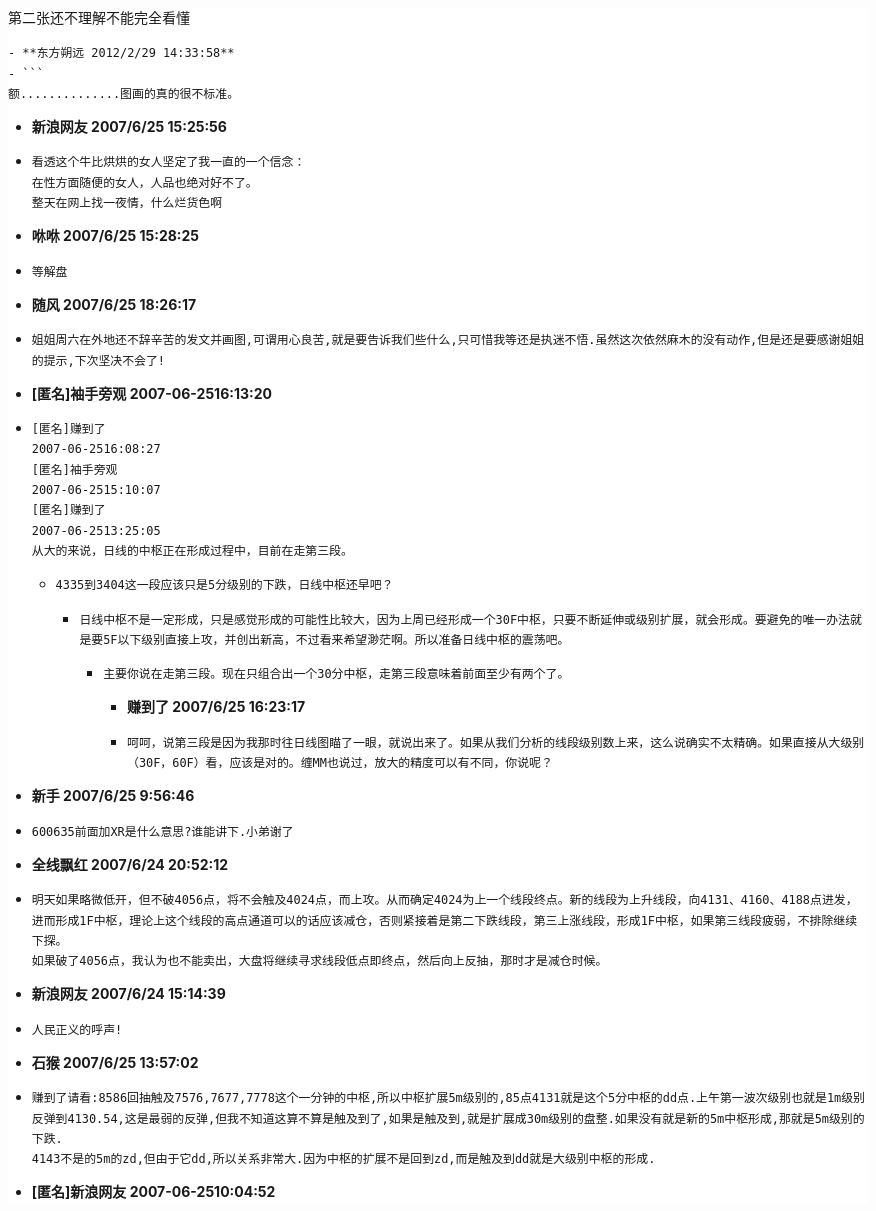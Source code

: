   第二张还不理解不能完全看懂
  ```
- **东方朔远 2012/2/29 14:33:58**
- ```
  额..............图画的真的很不标准。
  ```
- **新浪网友 2007/6/25 15:25:56**
- ```
  看透这个牛比烘烘的女人坚定了我一直的一个信念：
  在性方面随便的女人，人品也绝对好不了。
  整天在网上找一夜情，什么烂货色啊
  ```
- **咻咻 2007/6/25 15:28:25**
- ```
  等解盘
  ```
- **随风 2007/6/25 18:26:17**
- ```
  姐姐周六在外地还不辞辛苦的发文并画图,可谓用心良苦,就是要告诉我们些什么,只可惜我等还是执迷不悟.虽然这次依然麻木的没有动作,但是还是要感谢姐姐的提示,下次坚决不会了!
  ```
- **[匿名]袖手旁观 2007-06-2516:13:20**
- ```
  [匿名]赚到了
  2007-06-2516:08:27
  [匿名]袖手旁观
  2007-06-2515:10:07
  [匿名]赚到了
  2007-06-2513:25:05
  从大的来说，日线的中枢正在形成过程中，目前在走第三段。
  ```
   - ```
     4335到3404这一段应该只是5分级别的下跌，日线中枢还早吧？
     ```
      - ```
        日线中枢不是一定形成，只是感觉形成的可能性比较大，因为上周已经形成一个30F中枢，只要不断延伸或级别扩展，就会形成。要避免的唯一办法就是要5F以下级别直接上攻，并创出新高，不过看来希望渺茫啊。所以准备日线中枢的震荡吧。
        ```
         - ```
           主要你说在走第三段。现在只组合出一个30分中枢，走第三段意味着前面至少有两个了。
           ```
            - **赚到了 2007/6/25 16:23:17**
            - ```
              呵呵，说第三段是因为我那时往日线图瞄了一眼，就说出来了。如果从我们分析的线段级别数上来，这么说确实不太精确。如果直接从大级别（30F，60F）看，应该是对的。缠MM也说过，放大的精度可以有不同，你说呢？
              ```
- **新手 2007/6/25 9:56:46**
- ```
  600635前面加XR是什么意思?谁能讲下.小弟谢了
  ```
- **全线飘红 2007/6/24 20:52:12**
- ```
  明天如果略微低开，但不破4056点，将不会触及4024点，而上攻。从而确定4024为上一个线段终点。新的线段为上升线段，向4131、4160、4188点进发，进而形成1F中枢，理论上这个线段的高点通道可以的话应该减仓，否则紧接着是第二下跌线段，第三上涨线段，形成1F中枢，如果第三线段疲弱，不排除继续下探。
  如果破了4056点，我认为也不能卖出，大盘将继续寻求线段低点即终点，然后向上反抽，那时才是减仓时候。
  ```
- **新浪网友 2007/6/24 15:14:39**
- ```
  人民正义的呼声!
  ```
- **石猴 2007/6/25 13:57:02**
- ```
  赚到了请看:8586回抽触及7576,7677,7778这个一分钟的中枢,所以中枢扩展5m级别的,85点4131就是这个5分中枢的dd点.上午第一波次级别也就是1m级别反弹到4130.54,这是最弱的反弹,但我不知道这算不算是触及到了,如果是触及到,就是扩展成30m级别的盘整.如果没有就是新的5m中枢形成,那就是5m级别的下跌.
  4143不是的5m的zd,但由于它dd,所以关系非常大.因为中枢的扩展不是回到zd,而是触及到dd就是大级别中枢的形成.
  ```
- **[匿名]新浪网友 2007-06-2510:04:52**
